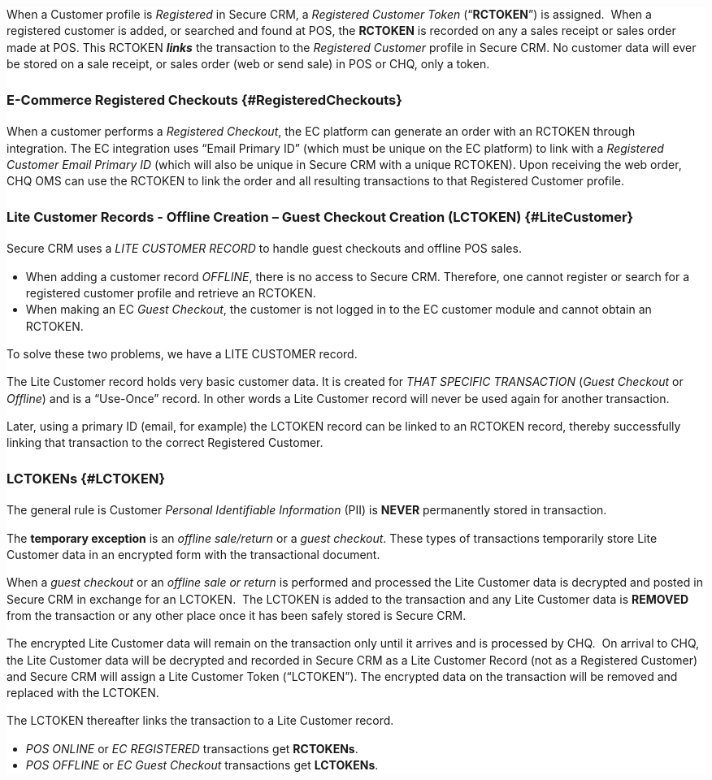 When a Customer profile is *Registered* in Secure CRM, a *Registered Customer Token* (“**RCTOKEN**”) is assigned.  When a registered customer is added, or searched and found at POS, the **RCTOKEN** is recorded on any a sales receipt or sales order made at POS. This RCTOKEN ***links*** the transaction to the *Registered Customer* profile in Secure CRM. No customer data will ever be stored on a sale receipt, or sales order (web or send sale) in POS or CHQ, only a token.

### E-Commerce Registered Checkouts {#RegisteredCheckouts}

When a customer performs a *Registered Checkout*, the EC platform can generate an order with an RCTOKEN through integration. The EC integration uses “Email Primary ID” (which must be unique on the EC platform) to link with a *Registered Customer Email Primary ID* (which will also be unique in Secure CRM with a unique RCTOKEN). Upon receiving the web order, CHQ OMS can use the RCTOKEN to link the order and all resulting transactions to that Registered Customer profile.

### Lite Customer Records - Offline Creation – Guest Checkout Creation (LCTOKEN) {#LiteCustomer}

Secure CRM uses a *LITE CUSTOMER RECORD* to handle guest checkouts and offline POS sales.  
- When adding a customer record *OFFLINE*, there is no access to Secure CRM. Therefore, one cannot register or search for a registered customer profile and retrieve an RCTOKEN.  
- When making an EC *Guest Checkout*, the customer is not logged in to the EC customer module and cannot obtain an RCTOKEN.

To solve these two problems, we have a LITE CUSTOMER record. 

The Lite Customer record holds very basic customer data. It is created for *THAT SPECIFIC TRANSACTION* (*Guest Checkout* or *Offline*) and is a “Use-Once” record. In other words a Lite Customer record will never be used again for another transaction.

Later, using a primary ID (email, for example) the LCTOKEN record can be linked to an RCTOKEN record, thereby successfully linking that transaction to the correct Registered Customer.  

### LCTOKENs {#LCTOKEN}

The general rule is Customer *Personal Identifiable Information* (PII) is **NEVER** permanently stored in transaction.

The **temporary exception** is an *offline sale/return* or a *guest checkout*. These types of transactions temporarily store Lite Customer data in an encrypted form with the transactional document.

When a *guest checkout* or an *offline sale or return* is performed and processed the Lite Customer data is decrypted and posted in Secure CRM in exchange for an LCTOKEN.  The LCTOKEN is added to the transaction and any Lite Customer data is **REMOVED** from the transaction or any other place once it has been safely stored is Secure CRM.

The encrypted Lite Customer data will remain on the transaction only until it arrives and is processed by CHQ.  On arrival to CHQ, the Lite Customer data will be decrypted and recorded in Secure CRM as a Lite Customer Record (not as a Registered Customer) and Secure CRM will assign a Lite Customer Token (“LCTOKEN”). The encrypted data on the transaction will be removed and replaced with the LCTOKEN. 

The LCTOKEN thereafter links the transaction to a Lite Customer record.

- *POS ONLINE* or *EC REGISTERED* transactions get **RCTOKENs**.  
- *POS OFFLINE* or *EC Guest Checkout* transactions get **LCTOKENs**.

